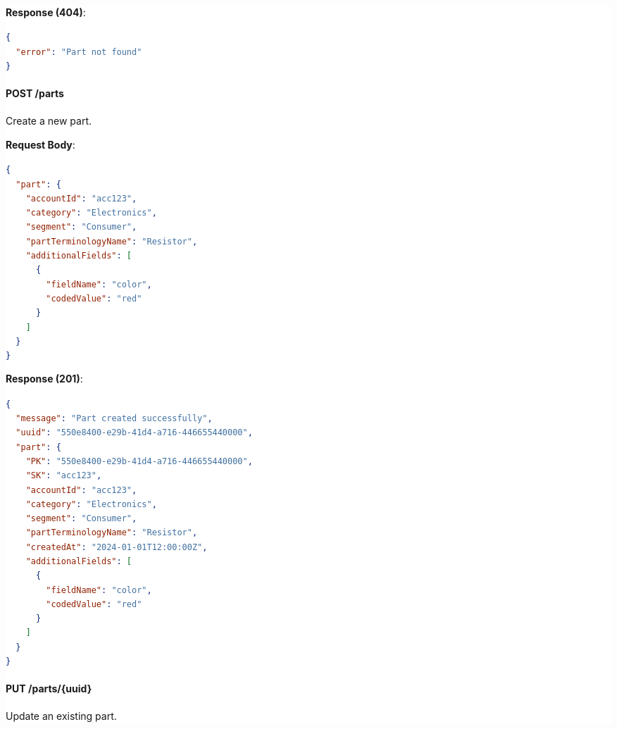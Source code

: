 **Response (404)**:
```json
{
  "error": "Part not found"
}
```

#### POST /parts
Create a new part.

**Request Body**:
```json
{
  "part": {
    "accountId": "acc123",
    "category": "Electronics",
    "segment": "Consumer",
    "partTerminologyName": "Resistor",
    "additionalFields": [
      {
        "fieldName": "color",
        "codedValue": "red"
      }
    ]
  }
}
```

**Response (201)**:
```json
{
  "message": "Part created successfully",
  "uuid": "550e8400-e29b-41d4-a716-446655440000",
  "part": {
    "PK": "550e8400-e29b-41d4-a716-446655440000",
    "SK": "acc123",
    "accountId": "acc123",
    "category": "Electronics",
    "segment": "Consumer",
    "partTerminologyName": "Resistor",
    "createdAt": "2024-01-01T12:00:00Z",
    "additionalFields": [
      {
        "fieldName": "color",
        "codedValue": "red"
      }
    ]
  }
}
```

#### PUT /parts/{uuid}
Update an existing part.
